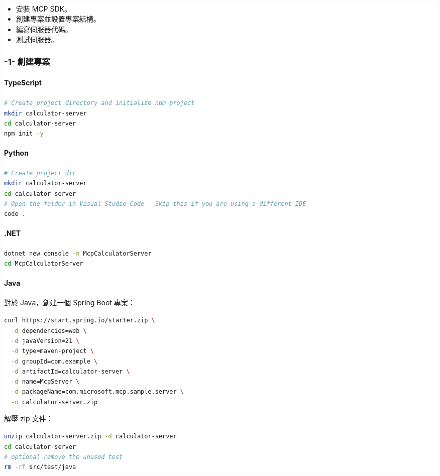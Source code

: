 - 安裝 MCP SDK。
- 創建專案並設置專案結構。
- 編寫伺服器代碼。
- 測試伺服器。

### -1- 創建專案

#### TypeScript

```sh
# Create project directory and initialize npm project
mkdir calculator-server
cd calculator-server
npm init -y
```

#### Python

```sh
# Create project dir
mkdir calculator-server
cd calculator-server
# Open the folder in Visual Studio Code - Skip this if you are using a different IDE
code .
```

#### .NET

```sh
dotnet new console -n McpCalculatorServer
cd McpCalculatorServer
```

#### Java

對於 Java，創建一個 Spring Boot 專案：

```bash
curl https://start.spring.io/starter.zip \
  -d dependencies=web \
  -d javaVersion=21 \
  -d type=maven-project \
  -d groupId=com.example \
  -d artifactId=calculator-server \
  -d name=McpServer \
  -d packageName=com.microsoft.mcp.sample.server \
  -o calculator-server.zip
```

解壓 zip 文件：

```bash
unzip calculator-server.zip -d calculator-server
cd calculator-server
# optional remove the unused test
rm -rf src/test/java
```
